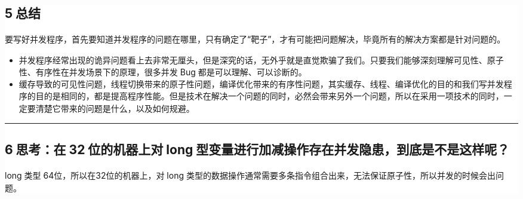 ## 5 总结

要写好并发程序，首先要知道并发程序的问题在哪里，只有确定了“靶子”，才有可能把问题解决，毕竟所有的解决方案都是针对问题的。

- 并发程序经常出现的诡异问题看上去非常无厘头，但是深究的话，无外乎就是直觉欺骗了我们。只要我们能够深刻理解可见性、原子性、有序性在并发场景下的原理，很多并发 Bug 都是可以理解、可以诊断的。
- 缓存导致的可见性问题，线程切换带来的原子性问题，编译优化带来的有序性问题，其实缓存、线程、编译优化的目的和我们写并发程序的目的是相同的，都是提高程序性能。但是技术在解决一个问题的同时，必然会带来另外一个问题，所以在采用一项技术的同时，一定要清楚它带来的问题是什么，以及如何规避。

---
## 6 思考：在 32 位的机器上对 long 型变量进行加减操作存在并发隐患，到底是不是这样呢？

long 类型 64位，所以在32位的机器上，对 long 类型的数据操作通常需要多条指令组合出来，无法保证原子性，所以并发的时候会出问题。
